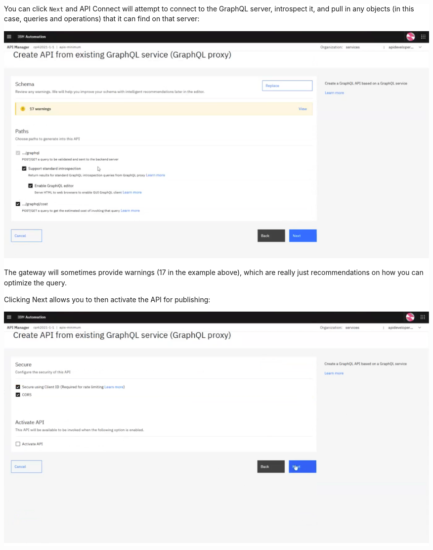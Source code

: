You can click `Next` and API Connect will attempt to connect to the GraphQL server, introspect it, and pull in any objects (in this case, queries and operations) that it can find on that server:

![](./images/graphql5.png)

The gateway will sometimes provide warnings (17 in the example above), which are really just recommendations on how you can optimize the query. 

Clicking Next allows you to then activate the API for publishing:

![](./images/graphql6.png)
